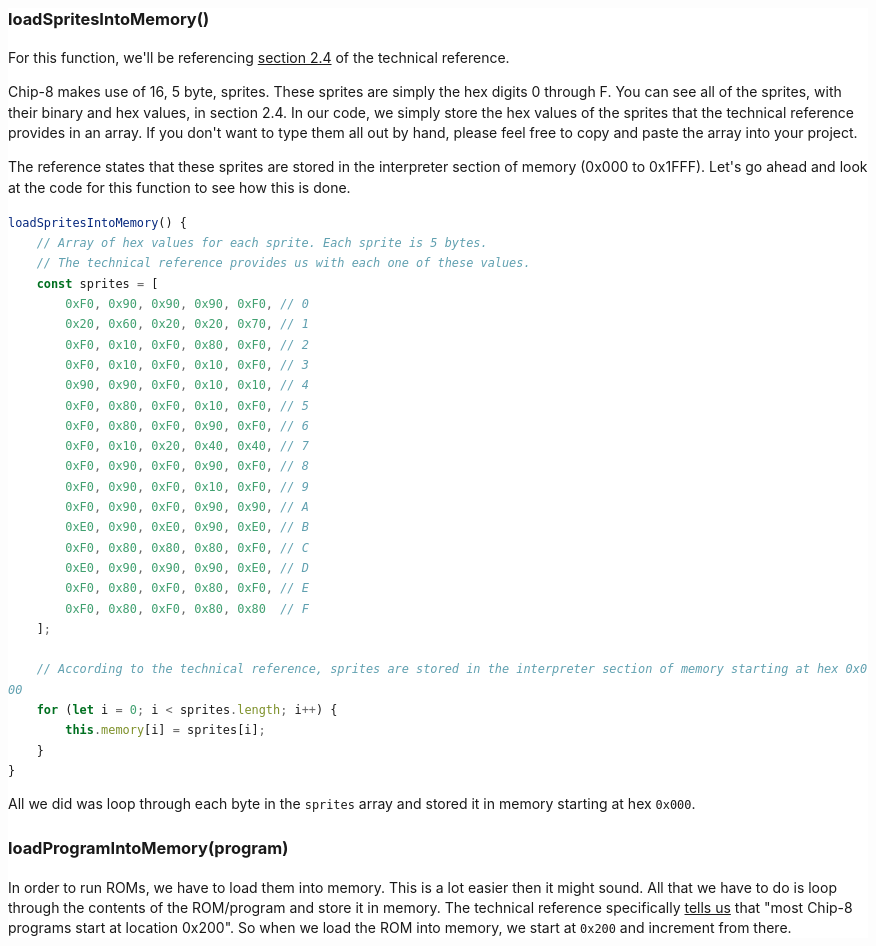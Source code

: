 ### loadSpritesIntoMemory()

For this function, we'll be referencing [section 2.4](http://devernay.free.fr/hacks/chip8/C8TECH10.HTM#2.4) of the technical reference.

Chip-8 makes use of 16, 5 byte, sprites. These sprites are simply the hex digits 0 through F. You can see all of the sprites, with their binary and hex values, in section 2.4. In our code, we simply store the hex values of the sprites that the technical reference provides in an array. If you don't want to type them all out by hand, please feel free to copy and paste the array into your project.

The reference states that these sprites are stored in the interpreter section of memory (0x000 to 0x1FFF). Let's go ahead and look at the code for this function to see how this is done.

```javascript
loadSpritesIntoMemory() {
    // Array of hex values for each sprite. Each sprite is 5 bytes.
    // The technical reference provides us with each one of these values.
    const sprites = [
        0xF0, 0x90, 0x90, 0x90, 0xF0, // 0
        0x20, 0x60, 0x20, 0x20, 0x70, // 1
        0xF0, 0x10, 0xF0, 0x80, 0xF0, // 2
        0xF0, 0x10, 0xF0, 0x10, 0xF0, // 3
        0x90, 0x90, 0xF0, 0x10, 0x10, // 4
        0xF0, 0x80, 0xF0, 0x10, 0xF0, // 5
        0xF0, 0x80, 0xF0, 0x90, 0xF0, // 6
        0xF0, 0x10, 0x20, 0x40, 0x40, // 7
        0xF0, 0x90, 0xF0, 0x90, 0xF0, // 8
        0xF0, 0x90, 0xF0, 0x10, 0xF0, // 9
        0xF0, 0x90, 0xF0, 0x90, 0x90, // A
        0xE0, 0x90, 0xE0, 0x90, 0xE0, // B
        0xF0, 0x80, 0x80, 0x80, 0xF0, // C
        0xE0, 0x90, 0x90, 0x90, 0xE0, // D
        0xF0, 0x80, 0xF0, 0x80, 0xF0, // E
        0xF0, 0x80, 0xF0, 0x80, 0x80  // F
    ];

    // According to the technical reference, sprites are stored in the interpreter section of memory starting at hex 0x000
    for (let i = 0; i < sprites.length; i++) {
        this.memory[i] = sprites[i];
    }
}
```

All we did was loop through each byte in the `sprites` array and stored it in memory starting at hex `0x000`.

### loadProgramIntoMemory(program)

In order to run ROMs, we have to load them into memory. This is a lot easier then it might sound. All that we have to do is loop through the contents of the ROM/program and store it in memory. The technical reference specifically [tells us](http://devernay.free.fr/hacks/chip8/C8TECH10.HTM#2.1) that "most Chip-8 programs start at location 0x200". So when we load the ROM into memory, we start at `0x200` and increment from there.

